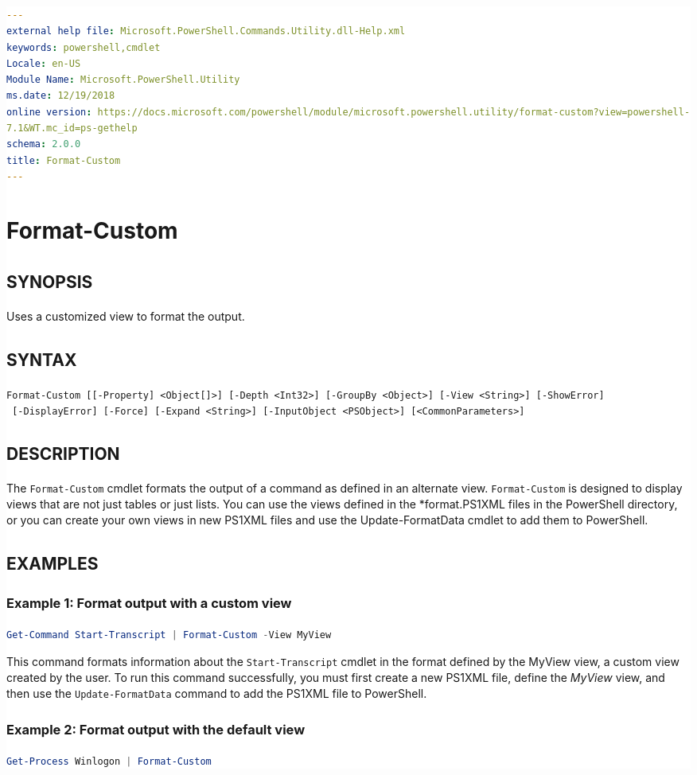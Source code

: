 ```yaml
---
external help file: Microsoft.PowerShell.Commands.Utility.dll-Help.xml
keywords: powershell,cmdlet
Locale: en-US
Module Name: Microsoft.PowerShell.Utility
ms.date: 12/19/2018
online version: https://docs.microsoft.com/powershell/module/microsoft.powershell.utility/format-custom?view=powershell-7.1&WT.mc_id=ps-gethelp
schema: 2.0.0
title: Format-Custom
---
```

# Format-Custom

## SYNOPSIS
Uses a customized view to format the output.

## SYNTAX

```
Format-Custom [[-Property] <Object[]>] [-Depth <Int32>] [-GroupBy <Object>] [-View <String>] [-ShowError]
 [-DisplayError] [-Force] [-Expand <String>] [-InputObject <PSObject>] [<CommonParameters>]
```

## DESCRIPTION

The `Format-Custom` cmdlet formats the output of a command as defined in an alternate view.
`Format-Custom` is designed to display views that are not just tables or just lists. You can use
the views defined in the *format.PS1XML files in the PowerShell directory, or you can create your
own views in new PS1XML files and use the Update-FormatData cmdlet to add them to PowerShell.

## EXAMPLES

### Example 1: Format output with a custom view

```powershell
Get-Command Start-Transcript | Format-Custom -View MyView
```

This command formats information about the `Start-Transcript` cmdlet in the format defined by the
MyView view, a custom view created by the user. To run this command successfully, you must first
create a new PS1XML file, define the *MyView* view, and then use the `Update-FormatData` command to
add the PS1XML file to PowerShell.

### Example 2: Format output with the default view

```powershell
Get-Process Winlogon | Format-Custom
```
